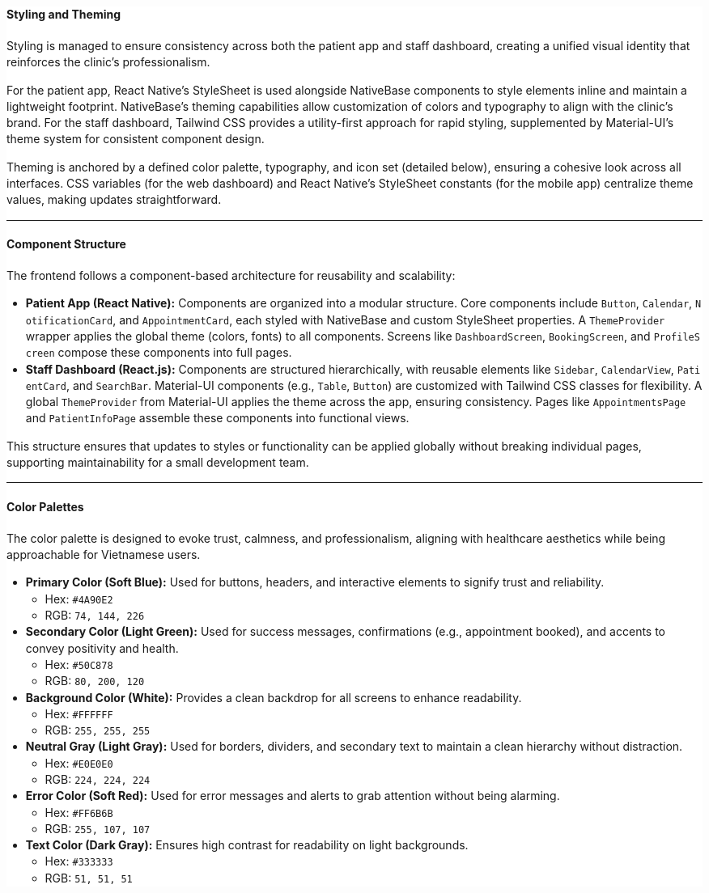 
#### Styling and Theming  

Styling is managed to ensure consistency across both the patient app and staff dashboard, creating a unified visual identity that reinforces the clinic’s professionalism.  

For the patient app, React Native’s StyleSheet is used alongside NativeBase components to style elements inline and maintain a lightweight footprint. NativeBase’s theming capabilities allow customization of colors and typography to align with the clinic’s brand. For the staff dashboard, Tailwind CSS provides a utility-first approach for rapid styling, supplemented by Material-UI’s theme system for consistent component design.  

Theming is anchored by a defined color palette, typography, and icon set (detailed below), ensuring a cohesive look across all interfaces. CSS variables (for the web dashboard) and React Native’s StyleSheet constants (for the mobile app) centralize theme values, making updates straightforward.  

---

#### Component Structure  

The frontend follows a component-based architecture for reusability and scalability:  

- **Patient App (React Native):** Components are organized into a modular structure. Core components include `Button`, `Calendar`, `NotificationCard`, and `AppointmentCard`, each styled with NativeBase and custom StyleSheet properties. A `ThemeProvider` wrapper applies the global theme (colors, fonts) to all components. Screens like `DashboardScreen`, `BookingScreen`, and `ProfileScreen` compose these components into full pages.  
- **Staff Dashboard (React.js):** Components are structured hierarchically, with reusable elements like `Sidebar`, `CalendarView`, `PatientCard`, and `SearchBar`. Material-UI components (e.g., `Table`, `Button`) are customized with Tailwind CSS classes for flexibility. A global `ThemeProvider` from Material-UI applies the theme across the app, ensuring consistency. Pages like `AppointmentsPage` and `PatientInfoPage` assemble these components into functional views.  

This structure ensures that updates to styles or functionality can be applied globally without breaking individual pages, supporting maintainability for a small development team.  

---

#### Color Palettes  

The color palette is designed to evoke trust, calmness, and professionalism, aligning with healthcare aesthetics while being approachable for Vietnamese users.  

- **Primary Color (Soft Blue):** Used for buttons, headers, and interactive elements to signify trust and reliability.  
  - Hex: `#4A90E2`  
  - RGB: `74, 144, 226`  
- **Secondary Color (Light Green):** Used for success messages, confirmations (e.g., appointment booked), and accents to convey positivity and health.  
  - Hex: `#50C878`  
  - RGB: `80, 200, 120`  
- **Background Color (White):** Provides a clean backdrop for all screens to enhance readability.  
  - Hex: `#FFFFFF`  
  - RGB: `255, 255, 255`  
- **Neutral Gray (Light Gray):** Used for borders, dividers, and secondary text to maintain a clean hierarchy without distraction.  
  - Hex: `#E0E0E0`  
  - RGB: `224, 224, 224`  
- **Error Color (Soft Red):** Used for error messages and alerts to grab attention without being alarming.  
  - Hex: `#FF6B6B`  
  - RGB: `255, 107, 107`  
- **Text Color (Dark Gray):** Ensures high contrast for readability on light backgrounds.  
  - Hex: `#333333`  
  - RGB: `51, 51, 51`  
